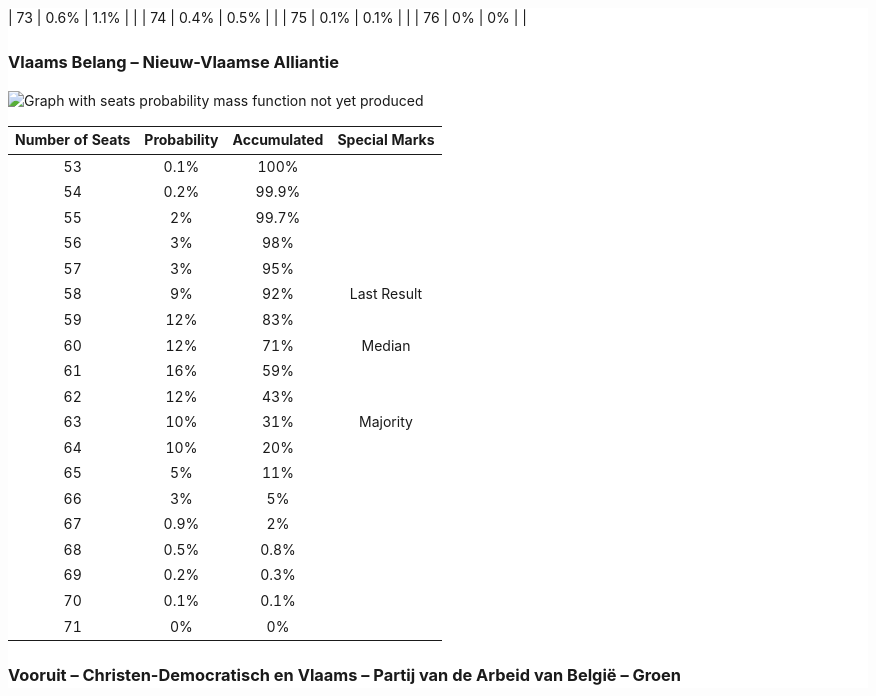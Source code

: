 | 73 | 0.6% | 1.1% |  |
| 74 | 0.4% | 0.5% |  |
| 75 | 0.1% | 0.1% |  |
| 76 | 0% | 0% |  |

### Vlaams Belang – Nieuw-Vlaamse Alliantie

![Graph with seats probability mass function not yet produced](2023-06-06-Ipsos-coalitions-seats-pmf-vb–n-va.png "Seats Probability Mass Function")

| Number of Seats | Probability | Accumulated | Special Marks |
|:---------------:|:-----------:|:-----------:|:-------------:|
| 53 | 0.1% | 100% |  |
| 54 | 0.2% | 99.9% |  |
| 55 | 2% | 99.7% |  |
| 56 | 3% | 98% |  |
| 57 | 3% | 95% |  |
| 58 | 9% | 92% | Last Result |
| 59 | 12% | 83% |  |
| 60 | 12% | 71% | Median |
| 61 | 16% | 59% |  |
| 62 | 12% | 43% |  |
| 63 | 10% | 31% | Majority |
| 64 | 10% | 20% |  |
| 65 | 5% | 11% |  |
| 66 | 3% | 5% |  |
| 67 | 0.9% | 2% |  |
| 68 | 0.5% | 0.8% |  |
| 69 | 0.2% | 0.3% |  |
| 70 | 0.1% | 0.1% |  |
| 71 | 0% | 0% |  |

### Vooruit – Christen-Democratisch en Vlaams – Partij van de Arbeid van België – Groen
